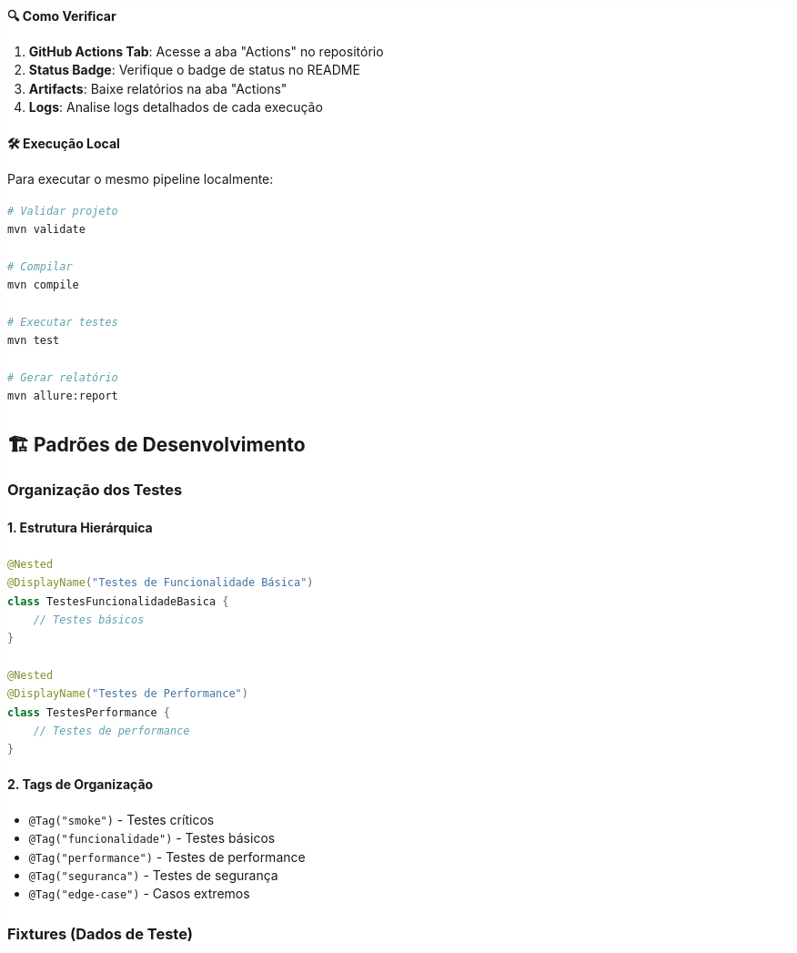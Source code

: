 #### 🔍 **Como Verificar**

1. **GitHub Actions Tab**: Acesse a aba "Actions" no repositório
2. **Status Badge**: Verifique o badge de status no README
3. **Artifacts**: Baixe relatórios na aba "Actions"
4. **Logs**: Analise logs detalhados de cada execução

#### 🛠 **Execução Local**

Para executar o mesmo pipeline localmente:

```bash
# Validar projeto
mvn validate

# Compilar
mvn compile

# Executar testes
mvn test

# Gerar relatório
mvn allure:report
```

## 🏗 Padrões de Desenvolvimento

### Organização dos Testes

#### 1. **Estrutura Hierárquica**
```java
@Nested
@DisplayName("Testes de Funcionalidade Básica")
class TestesFuncionalidadeBasica {
    // Testes básicos
}

@Nested
@DisplayName("Testes de Performance")
class TestesPerformance {
    // Testes de performance
}
```

#### 2. **Tags de Organização**
- `@Tag("smoke")` - Testes críticos
- `@Tag("funcionalidade")` - Testes básicos
- `@Tag("performance")` - Testes de performance
- `@Tag("seguranca")` - Testes de segurança
- `@Tag("edge-case")` - Casos extremos

### Fixtures (Dados de Teste)
